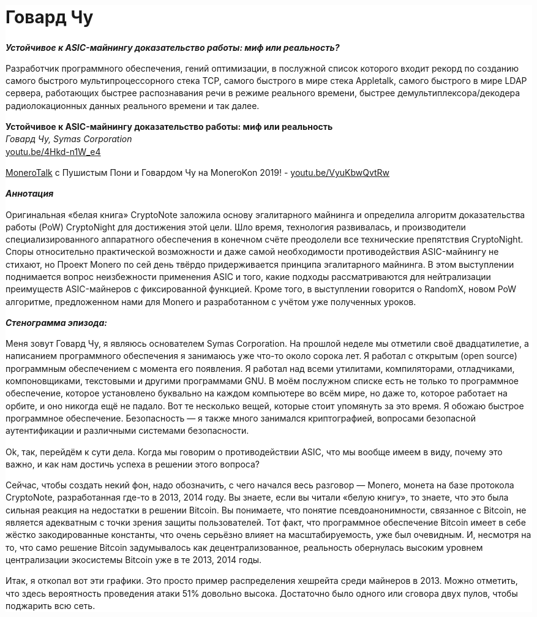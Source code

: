 # Говард Чу  
_**Устойчивое к ASIC-майнингу доказательство работы: миф или реальность?**_

Разработчик программного обеспечения, гений оптимизации, в послужной список которого входит рекорд по созданию самого быстрого мультипроцессорного стека TCP, самого быстрого в мире стека Appletalk, самого быстрого в мире LDAP сервера, работающих быстрее распознавания речи в режиме реального времени, быстрее демультиплексора/декодера радиолокационных данных реального времени и так далее.

**Устойчивое к ASIC-майнингу доказательство работы: миф или реальность**  
_Говард Чу, Symas Corporation_  
[youtu.be/4Hkd-n1W_e4](https://youtu.be/4Hkd-n1W_e4)

[MoneroTalk](https://www.youtube.com/channel/UC3Hx81QYLoEQkm3vyl4N4eQ) c Пушистым Пони и Говардом Чу на MoneroKon 2019! - [youtu.be/VyuKbwQvtRw](https://youtu.be/VyuKbwQvtRw)

_**Аннотация**_

Оригинальная «белая книга» CryptoNote заложила основу эгалитарного майнинга и определила алгоритм доказательства работы (PoW) CryptoNight для достижения этой цели. Шло время, технология развивалась, и производители специализированного аппаратного обеспечения в конечном счёте преодолели все технические препятствия CryptoNight. Споры относительно практической возможности и даже самой необходимости противодействия ASIC-майнингу не стихают, но Проект Monero по сей день твёрдо придерживается принципа эгалитарного майнинга. В этом выступлении поднимается вопрос неизбежности применения ASIC и того, какие подходы рассматриваются для нейтрализации преимуществ ASIC-майнеров с фиксированной функцией. Кроме того, в выступлении говорится о RandomX, новом PoW алгоритме, предложенном нами для Monero и разработанном с учётом уже полученных уроков.

_**Стенограмма эпизода:**_

Меня зовут Говард Чу, я являюсь основателем Symas Corporation. На прошлой неделе мы отметили своё двадцатилетие, а написанием программного обеспечения я занимаюсь уже что-то около сорока лет. Я работал с открытым (open source) программным обеспечением с момента его появления. Я работал над всеми утилитами, компиляторами, отладчиками, компоновщиками, текстовыми и другими программами GNU. В моём послужном списке есть не только то программное обеспечение, которое установлено буквально на каждом компьютере во всём мире, но даже то, которое работает на орбите, и оно никогда ещё не падало. Вот те несколько вещей, которые стоит упомянуть за это время. Я обожаю быстрое программное обеспечение. Безопасность — я также много занимался криптографией, вопросами безопасной аутентификации и различными системами безопасности.

Ok, так, перейдём к сути дела. Когда мы говорим о противодействии ASIC, что мы вообще имеем в виду, почему это важно, и как нам достичь успеха в решении этого вопроса?

Сейчас, чтобы создать некий фон, надо обозначить, с чего начался весь разговор — Monero, монета на базе протокола CryptoNote, разработанная где-то в 2013, 2014 году. Вы знаете, если вы читали «белую книгу», то знаете, что это была сильная реакция на недостатки в решении Bitcoin. Вы понимаете, что понятие псевдоанонимности, связанное с Bitcoin, не является адекватным с точки зрения защиты пользователей. Тот факт, что программное обеспечение Bitcoin имеет в себе жёстко закодированные константы, что очень серьёзно влияет на масштабируемость, уже был очевидным. И, несмотря на то, что само решение Bitcoin задумывалось как децентрализованное, реальность обернулась высоким уровнем централизации экосистемы Bitcoin уже в те 2013, 2014 годы.

Итак, я откопал вот эти графики. Это просто пример распределения хешрейта среди майнеров в 2013. Можно отметить, что здесь вероятность проведения атаки 51% довольно высока. Достаточно было одного или сговора двух пулов, чтобы поджарить всю сеть.
